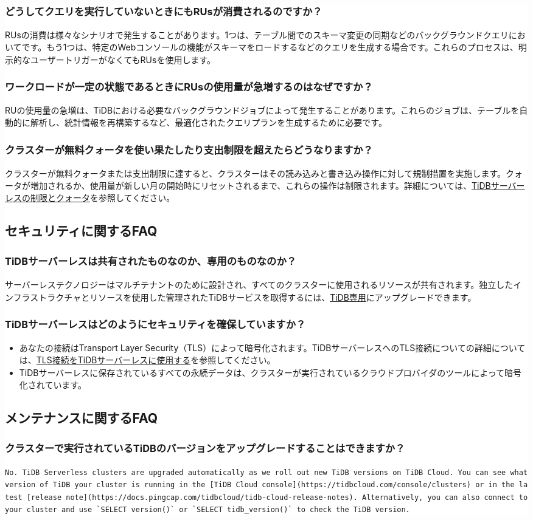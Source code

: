 ### どうしてクエリを実行していないときにもRUsが消費されるのですか？

RUsの消費は様々なシナリオで発生することがあります。1つは、テーブル間でのスキーマ変更の同期などのバックグラウンドクエリにおいてです。もう1つは、特定のWebコンソールの機能がスキーマをロードするなどのクエリを生成する場合です。これらのプロセスは、明示的なユーザートリガーがなくてもRUsを使用します。

### ワークロードが一定の状態であるときにRUsの使用量が急増するのはなぜですか？

RUの使用量の急増は、TiDBにおける必要なバックグラウンドジョブによって発生することがあります。これらのジョブは、テーブルを自動的に解析し、統計情報を再構築するなど、最適化されたクエリプランを生成するために必要です。

### クラスターが無料クォータを使い果たしたり支出制限を超えたらどうなりますか？

クラスターが無料クォータまたは支出制限に達すると、クラスターはその読み込みと書き込み操作に対して規制措置を実施します。クォータが増加されるか、使用量が新しい月の開始時にリセットされるまで、これらの操作は制限されます。詳細については、[TiDBサーバーレスの制限とクォータ](/tidb-cloud/serverless-limitations.md#usage-quota)を参照してください。

## セキュリティに関するFAQ

### TiDBサーバーレスは共有されたものなのか、専用のものなのか？

サーバーレステクノロジーはマルチテナントのために設計され、すべてのクラスターに使用されるリソースが共有されます。独立したインフラストラクチャとリソースを使用した管理されたTiDBサービスを取得するには、[TiDB専用](/tidb-cloud/select-cluster-tier.md#tidb-dedicated)にアップグレードできます。

### TiDBサーバーレスはどのようにセキュリティを確保していますか？

- あなたの接続はTransport Layer Security（TLS）によって暗号化されます。TiDBサーバーレスへのTLS接続についての詳細については、[TLS接続をTiDBサーバーレスに使用する](/tidb-cloud/secure-connections-to-serverless-clusters.md)を参照してください。
- TiDBサーバーレスに保存されているすべての永続データは、クラスターが実行されているクラウドプロバイダのツールによって暗号化されています。

## メンテナンスに関するFAQ

### クラスターで実行されているTiDBのバージョンをアップグレードすることはできますか？

```
No. TiDB Serverless clusters are upgraded automatically as we roll out new TiDB versions on TiDB Cloud. You can see what version of TiDB your cluster is running in the [TiDB Cloud console](https://tidbcloud.com/console/clusters) or in the latest [release note](https://docs.pingcap.com/tidbcloud/tidb-cloud-release-notes). Alternatively, you can also connect to your cluster and use `SELECT version()` or `SELECT tidb_version()` to check the TiDB version.
```